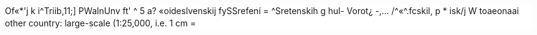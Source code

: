 Of«*'j k
i^Triib,11;] PWalnUnv
ft' ^
5 a?
«oideslvenskij fySSrefení
= ^Sretenskih g hul\-
Vorot¿ -,... /^«^.fcskil,
p *
isk/j
W
toaeonaai
other country: large-scale (1:25,000, i.e. 1 cm =
